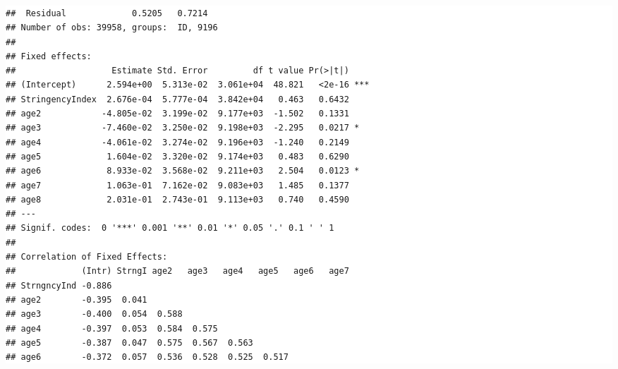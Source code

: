     ##  Residual             0.5205   0.7214  
    ## Number of obs: 39958, groups:  ID, 9196
    ## 
    ## Fixed effects:
    ##                   Estimate Std. Error         df t value Pr(>|t|)    
    ## (Intercept)      2.594e+00  5.313e-02  3.061e+04  48.821   <2e-16 ***
    ## StringencyIndex  2.676e-04  5.777e-04  3.842e+04   0.463   0.6432    
    ## age2            -4.805e-02  3.199e-02  9.177e+03  -1.502   0.1331    
    ## age3            -7.460e-02  3.250e-02  9.198e+03  -2.295   0.0217 *  
    ## age4            -4.061e-02  3.274e-02  9.196e+03  -1.240   0.2149    
    ## age5             1.604e-02  3.320e-02  9.174e+03   0.483   0.6290    
    ## age6             8.933e-02  3.568e-02  9.211e+03   2.504   0.0123 *  
    ## age7             1.063e-01  7.162e-02  9.083e+03   1.485   0.1377    
    ## age8             2.031e-01  2.743e-01  9.113e+03   0.740   0.4590    
    ## ---
    ## Signif. codes:  0 '***' 0.001 '**' 0.01 '*' 0.05 '.' 0.1 ' ' 1
    ## 
    ## Correlation of Fixed Effects:
    ##             (Intr) StrngI age2   age3   age4   age5   age6   age7  
    ## StrngncyInd -0.886                                                 
    ## age2        -0.395  0.041                                          
    ## age3        -0.400  0.054  0.588                                   
    ## age4        -0.397  0.053  0.584  0.575                            
    ## age5        -0.387  0.047  0.575  0.567  0.563                     
    ## age6        -0.372  0.057  0.536  0.528  0.525  0.517              